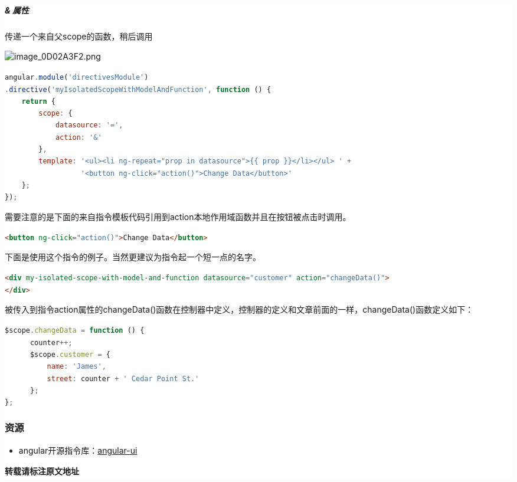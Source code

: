 ##### & 属性 

传递一个来自父scope的函数，稍后调用  

![image_0D02A3F2.png](http://ww3.sinaimg.in/large/006y8mN6gw1f72bt63ybqj30ft0dy0uv.jpg)
```js
angular.module('directivesModule')
.directive('myIsolatedScopeWithModelAndFunction', function () {
    return {
        scope: {
            datasource: '=',
            action: '&'
        },
        template: '<ul><li ng-repeat="prop in datasource">{{ prop }}</li></ul> ' +
                  '<button ng-click="action()">Change Data</button>'
    };
});
```
需要注意的是下面的来自指令模板代码引用到action本地作用域函数并且在按钮被点击时调用。
```html
<button ng-click="action()">Change Data</button>
```
下面是使用这个指令的例子。当然更建议为指令起一个短一点的名字。
```html
<div my-isolated-scope-with-model-and-function datasource="customer" action="changeData()">
</div>
```
被传入到指令action属性的changeData()函数在控制器中定义，控制器的定义和文章前面的一样，changeData()函数定义如下：
```js
$scope.changeData = function () {
      counter++;
      $scope.customer = {
          name: 'James',
          street: counter + ' Cedar Point St.'
      };
};
```

### 资源 
* angular开源指令库：[angular-ui](https://angular-ui.github.io/)


**转载请标注原文地址**                           



